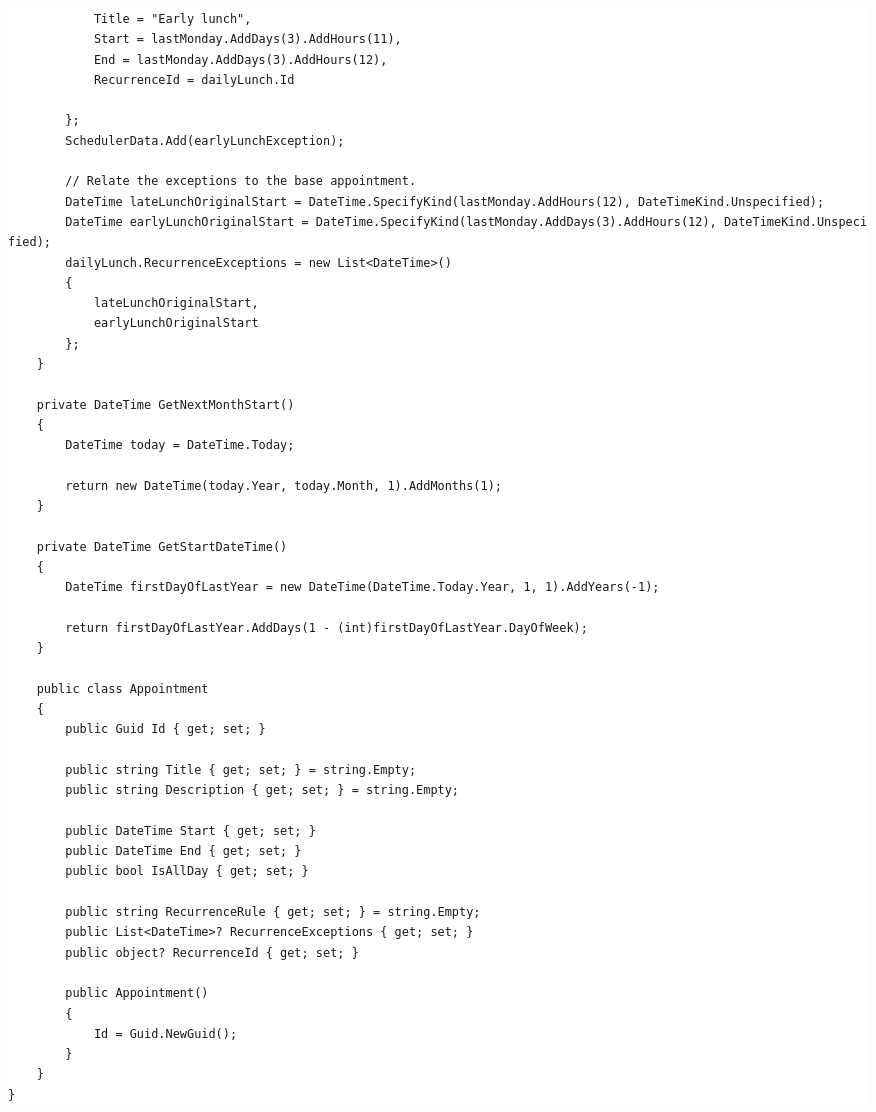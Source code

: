 ````RAZOR
            Title = "Early lunch",
            Start = lastMonday.AddDays(3).AddHours(11),
            End = lastMonday.AddDays(3).AddHours(12),
            RecurrenceId = dailyLunch.Id

        };
        SchedulerData.Add(earlyLunchException);

        // Relate the exceptions to the base appointment.
        DateTime lateLunchOriginalStart = DateTime.SpecifyKind(lastMonday.AddHours(12), DateTimeKind.Unspecified);
        DateTime earlyLunchOriginalStart = DateTime.SpecifyKind(lastMonday.AddDays(3).AddHours(12), DateTimeKind.Unspecified);
        dailyLunch.RecurrenceExceptions = new List<DateTime>()
        {
            lateLunchOriginalStart,
            earlyLunchOriginalStart
        };
    }

    private DateTime GetNextMonthStart()
    {
        DateTime today = DateTime.Today;

        return new DateTime(today.Year, today.Month, 1).AddMonths(1);
    }

    private DateTime GetStartDateTime()
    {
        DateTime firstDayOfLastYear = new DateTime(DateTime.Today.Year, 1, 1).AddYears(-1);

        return firstDayOfLastYear.AddDays(1 - (int)firstDayOfLastYear.DayOfWeek);
    }

    public class Appointment
    {
        public Guid Id { get; set; }

        public string Title { get; set; } = string.Empty;
        public string Description { get; set; } = string.Empty;

        public DateTime Start { get; set; }
        public DateTime End { get; set; }
        public bool IsAllDay { get; set; }

        public string RecurrenceRule { get; set; } = string.Empty;
        public List<DateTime>? RecurrenceExceptions { get; set; }
        public object? RecurrenceId { get; set; }

        public Appointment()
        {
            Id = Guid.NewGuid();
        }
    }
}
````
